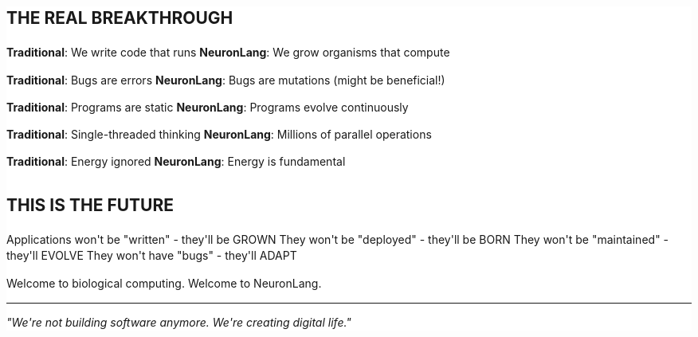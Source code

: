 ## THE REAL BREAKTHROUGH

**Traditional**: We write code that runs
**NeuronLang**: We grow organisms that compute

**Traditional**: Bugs are errors
**NeuronLang**: Bugs are mutations (might be beneficial!)

**Traditional**: Programs are static
**NeuronLang**: Programs evolve continuously

**Traditional**: Single-threaded thinking
**NeuronLang**: Millions of parallel operations

**Traditional**: Energy ignored
**NeuronLang**: Energy is fundamental

## THIS IS THE FUTURE

Applications won't be "written" - they'll be GROWN
They won't be "deployed" - they'll be BORN
They won't be "maintained" - they'll EVOLVE
They won't have "bugs" - they'll ADAPT

Welcome to biological computing. Welcome to NeuronLang.

---

*"We're not building software anymore. We're creating digital life."*